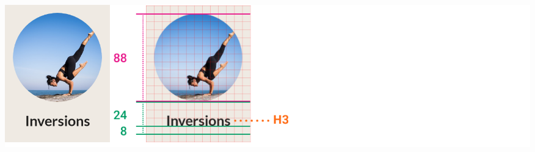## <img src="/images/compose_layout/11.png" alt="11.png" style="zoom:30%;" /> <img src="/images/compose_layout/11_2.png" alt="11_2.png" style="zoom:82%;" />
